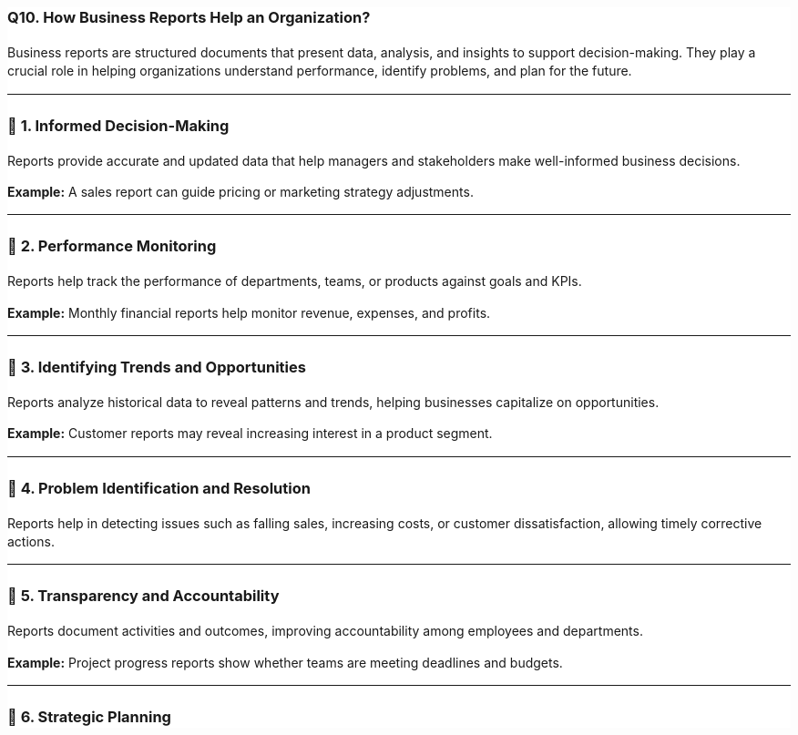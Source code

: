 

### Q10. How Business Reports Help an Organization?
 

Business reports are structured documents that present data, analysis, and insights to support decision-making. They play a crucial role in helping organizations understand performance, identify problems, and plan for the future.

---

### 🔹 **1. Informed Decision-Making**

Reports provide accurate and updated data that help managers and stakeholders make well-informed business decisions.

**Example:**
A sales report can guide pricing or marketing strategy adjustments.

---

### 🔹 **2. Performance Monitoring**

Reports help track the performance of departments, teams, or products against goals and KPIs.

**Example:**
Monthly financial reports help monitor revenue, expenses, and profits.

---

### 🔹 **3. Identifying Trends and Opportunities**

Reports analyze historical data to reveal patterns and trends, helping businesses capitalize on opportunities.

**Example:**
Customer reports may reveal increasing interest in a product segment.

---

### 🔹 **4. Problem Identification and Resolution**

Reports help in detecting issues such as falling sales, increasing costs, or customer dissatisfaction, allowing timely corrective actions.

---

### 🔹 **5. Transparency and Accountability**

Reports document activities and outcomes, improving accountability among employees and departments.

**Example:**
Project progress reports show whether teams are meeting deadlines and budgets.

---

### 🔹 **6. Strategic Planning**
